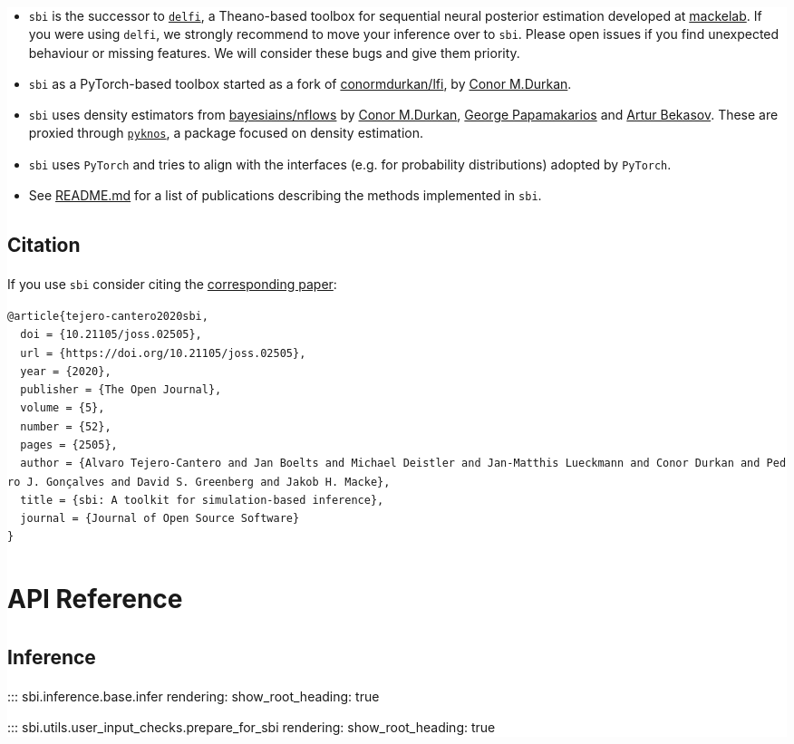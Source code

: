 * `sbi` is the successor to [`delfi`](https://github.com/mackelab/delfi), a Theano-based
  toolbox for sequential neural posterior estimation developed at [mackelab](https://uni-tuebingen.de/en/research/core-research/cluster-of-excellence-machine-learning/research/research/cluster-research-groups/professorships/machine-learning-in-science/). If you were
  using `delfi`, we strongly recommend to move your inference over to `sbi`. Please open
  issues if you find unexpected behaviour or missing features. We will consider these
  bugs and give them priority.

* `sbi` as a PyTorch-based toolbox started as a fork of
  [conormdurkan/lfi](https://github.com/conormdurkan/lfi), by [Conor
  M.Durkan](https://conormdurkan.github.io/).

* `sbi` uses density estimators from
[bayesiains/nflows](https://github.com/bayesiains/nsf) by [Conor
M.Durkan](https://conormdurkan.github.io/), [George
Papamakarios](https://gpapamak.github.io/) and [Artur
Bekasov](https://arturbekasov.github.io/). These are proxied through
[`pyknos`](https://github.com/mackelab/pyknos), a package focused on density estimation.

* `sbi` uses `PyTorch` and tries to align with the interfaces (e.g. for probability
  distributions) adopted by `PyTorch`.

* See [README.md](https://github.com/mackelab/sbi/blob/master/README.md) for a list of
  publications describing the methods implemented in `sbi`.


## Citation
If you use `sbi` consider citing the [corresponding paper](https://doi.org/10.21105/joss.02505):
```
@article{tejero-cantero2020sbi,
  doi = {10.21105/joss.02505},
  url = {https://doi.org/10.21105/joss.02505},
  year = {2020},
  publisher = {The Open Journal},
  volume = {5},
  number = {52},
  pages = {2505},
  author = {Alvaro Tejero-Cantero and Jan Boelts and Michael Deistler and Jan-Matthis Lueckmann and Conor Durkan and Pedro J. Gonçalves and David S. Greenberg and Jakob H. Macke},
  title = {sbi: A toolkit for simulation-based inference},
  journal = {Journal of Open Source Software}
}
```
# API Reference

## Inference

::: sbi.inference.base.infer
    rendering:
      show_root_heading: true

::: sbi.utils.user_input_checks.prepare_for_sbi
    rendering:
      show_root_heading: true
      